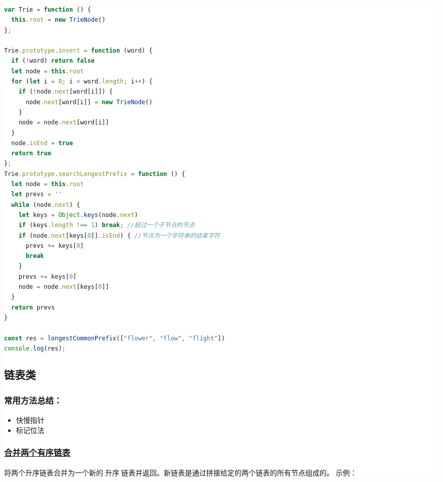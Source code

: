 ```js
var Trie = function () {
  this.root = new TrieNode()
};

Trie.prototype.insert = function (word) {
  if (!word) return false
  let node = this.root
  for (let i = 0; i < word.length; i++) {
    if (!node.next[word[i]]) {
      node.next[word[i]] = new TrieNode()
    }
    node = node.next[word[i]]
  }
  node.isEnd = true
  return true
};
Trie.prototype.searchLongestPrefix = function () {
  let node = this.root
  let prevs = ''
  while (node.next) {
    let keys = Object.keys(node.next)
    if (keys.length !== 1) break; //超过一个子节点的节点
    if (node.next[keys[0]].isEnd) { //节点为一个字符串的结束字符
      prevs += keys[0]
      break
    }
    prevs += keys[0]
    node = node.next[keys[0]]
  }
  return prevs
}

const res = longestCommonPrefix(["flower", "flow", "flight"])
console.log(res);

```


## 链表类

### 常用方法总结：
- 快慢指针
- 标记位法


### [合并两个有序链表](https://leetcode-cn.com/problems/merge-two-sorted-lists/)

将两个升序链表合并为一个新的 升序 链表并返回。新链表是通过拼接给定的两个链表的所有节点组成的。
示例：
